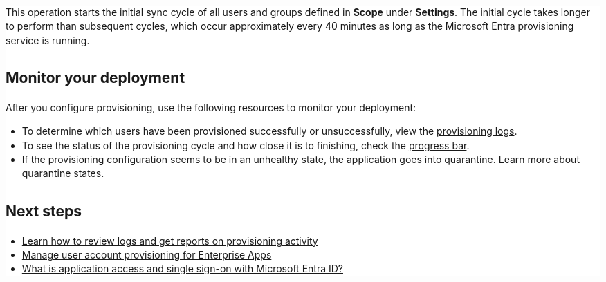 This operation starts the initial sync cycle of all users and groups defined in **Scope** under **Settings**. The initial cycle takes longer to perform than subsequent cycles, which occur approximately every 40 minutes as long as the Microsoft Entra provisioning service is running. 

## Monitor your deployment

After you configure provisioning, use the following resources to monitor your deployment:

* To determine which users have been provisioned successfully or unsuccessfully, view the [provisioning logs](~/identity/monitoring-health/concept-provisioning-logs.md).
* To see the status of the provisioning cycle and how close it is to finishing, check the [progress bar](~/identity/app-provisioning/application-provisioning-when-will-provisioning-finish-specific-user.md).
* If the provisioning configuration seems to be in an unhealthy state, the application goes into quarantine. Learn more about [quarantine states](~/identity/app-provisioning/application-provisioning-quarantine-status.md).  

## Next steps

* [Learn how to review logs and get reports on provisioning activity](~/identity/app-provisioning/check-status-user-account-provisioning.md)
* [Manage user account provisioning for Enterprise Apps](~/identity/app-provisioning/configure-automatic-user-provisioning-portal.md)
* [What is application access and single sign-on with Microsoft Entra ID?](~/identity/enterprise-apps/what-is-single-sign-on.md)
